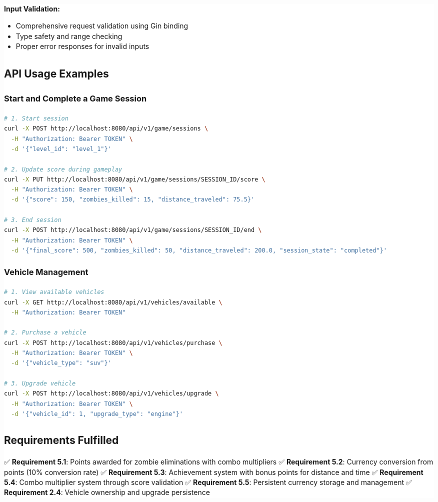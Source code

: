 **Input Validation:**
- Comprehensive request validation using Gin binding
- Type safety and range checking
- Proper error responses for invalid inputs

## API Usage Examples

### Start and Complete a Game Session
```bash
# 1. Start session
curl -X POST http://localhost:8080/api/v1/game/sessions \
  -H "Authorization: Bearer TOKEN" \
  -d '{"level_id": "level_1"}'

# 2. Update score during gameplay
curl -X PUT http://localhost:8080/api/v1/game/sessions/SESSION_ID/score \
  -H "Authorization: Bearer TOKEN" \
  -d '{"score": 150, "zombies_killed": 15, "distance_traveled": 75.5}'

# 3. End session
curl -X POST http://localhost:8080/api/v1/game/sessions/SESSION_ID/end \
  -H "Authorization: Bearer TOKEN" \
  -d '{"final_score": 500, "zombies_killed": 50, "distance_traveled": 200.0, "session_state": "completed"}'
```

### Vehicle Management
```bash
# 1. View available vehicles
curl -X GET http://localhost:8080/api/v1/vehicles/available \
  -H "Authorization: Bearer TOKEN"

# 2. Purchase a vehicle
curl -X POST http://localhost:8080/api/v1/vehicles/purchase \
  -H "Authorization: Bearer TOKEN" \
  -d '{"vehicle_type": "suv"}'

# 3. Upgrade vehicle
curl -X POST http://localhost:8080/api/v1/vehicles/upgrade \
  -H "Authorization: Bearer TOKEN" \
  -d '{"vehicle_id": 1, "upgrade_type": "engine"}'
```

## Requirements Fulfilled

✅ **Requirement 5.1**: Points awarded for zombie eliminations with combo multipliers
✅ **Requirement 5.2**: Currency conversion from points (10% conversion rate)
✅ **Requirement 5.3**: Achievement system with bonus points for distance and time
✅ **Requirement 5.4**: Combo multiplier system through score validation
✅ **Requirement 5.5**: Persistent currency storage and management
✅ **Requirement 2.4**: Vehicle ownership and upgrade persistence
